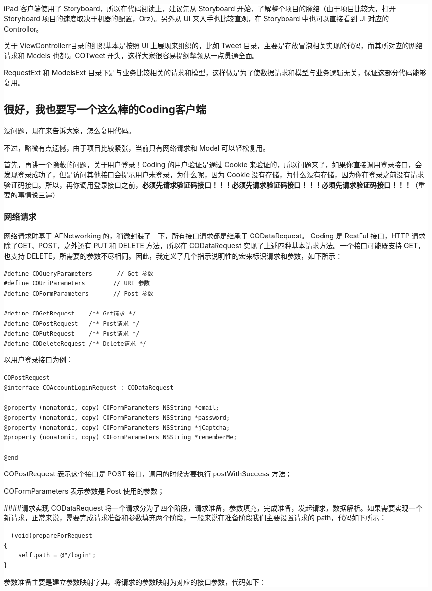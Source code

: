 iPad 客户端使用了 Storyboard，所以在代码阅读上，建议先从 Storyboard 开始，了解整个项目的脉络（由于项目比较大，打开 Storyboard 项目的速度取决于机器的配置，Orz）。另外从 UI 来入手也比较直观，在 Storyboard 中也可以直接看到 UI 对应的 Controllor。

关于 ViewControllerr目录的组织基本是按照 UI 上展现来组织的，比如 Tweet 目录，主要是存放冒泡相关实现的代码，而其所对应的网络请求和 Models 也都是 COTweet 开头，这样大家很容易提纲挈领从一点贯通全面。

RequestExt 和 ModelsExt 目录下是与业务比较相关的请求和模型，这样做是为了使数据请求和模型与业务逻辑无关，保证这部分代码能够复用。

## 很好，我也要写一个这么棒的Coding客户端
没问题，现在来告诉大家，怎么复用代码。

不过，略微有点遗憾，由于项目比较紧张，当前只有网络请求和 Model 可以轻松复用。

首先，再讲一个隐蔽的问题，关于用户登录！Coding 的用户验证是通过 Cookie 来验证的，所以问题来了，如果你直接调用登录接口，会发现登录成功了，但是访问其他接口会提示用户未登录，为什么呢，因为 Cookie 没有存储，为什么没有存储，因为你在登录之前没有请求验证码接口。所以，再你调用登录接口之前，**必须先请求验证码接口！！！必须先请求验证码接口！！！必须先请求验证码接口！！！**（重要的事情说三遍）

### 网络请求
网络请求时基于 AFNetworking 的，稍微封装了一下，所有接口请求都是继承于 CODataRequest。 Coding 是 RestFul 接口，HTTP 请求除了GET、POST，之外还有 PUT 和 DELETE 方法，所以在 CODataRequest 实现了上述四种基本请求方法。一个接口可能既支持 GET，也支持 DELETE，所需要的参数不尽相同。因此，我定义了几个指示说明性的宏来标识请求和参数，如下所示：

	#define COQueryParameters		// Get 参数
	#define COUriParameters        // URI 参数
	#define COFormParameters       // Post 参数

	#define COGetRequest    /** Get请求 */
	#define COPostRequest   /** Post请求 */
	#define COPutRequest    /** Pust请求 */
	#define CODeleteRequest /** Delete请求 */

以用户登录接口为例：

	COPostRequest
	@interface COAccountLoginRequest : CODataRequest
	
	@property (nonatomic, copy) COFormParameters NSString *email;
	@property (nonatomic, copy) COFormParameters NSString *password;
	@property (nonatomic, copy) COFormParameters NSString *jCaptcha;
	@property (nonatomic, copy) COFormParameters NSString *rememberMe;
	
	@end
	
COPostRequest 表示这个接口是 POST 接口，调用的时候需要执行 postWithSuccess 方法；

COFormParameters 表示参数是 Post 使用的参数；

####请求实现
CODataRequest 将一个请求分为了四个阶段，请求准备，参数填充，完成准备，发起请求，数据解析。如果需要实现一个新请求，正常来说，需要完成请求准备和参数填充两个阶段，一般来说在准备阶段我们主要设置请求的 path，代码如下所示：

	- (void)prepareForRequest
	{
	    self.path = @"/login";
	}

参数准备主要是建立参数映射字典，将请求的参数映射为对应的接口参数，代码如下：
